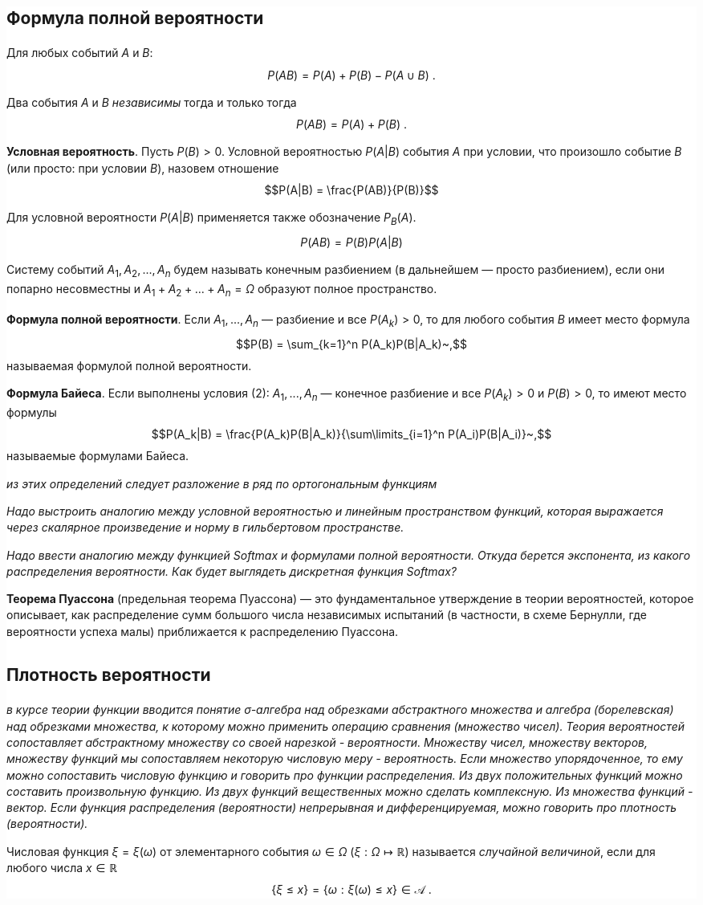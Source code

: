 ## Формула полной вероятности

Для любых событий $A$ и $B$: 
$$P(AB) = P(A) + P(B) − P(A \cup B)~.$$

Два события $A$ и $B$ _независимы_ тогда и только тогда  
$$P(AB) = P(A) + P(B)~.$$

**Условная вероятность**. Пусть $P(B) > 0$. Условной вероятностью $P(A|B)$ события $A$ при условии, что произошло событие $B$ (или просто: при условии $B$), назовем отношение
$$P(A|B) = \frac{P(AB)}{P(B)}$$

Для условной вероятности $P(A|B)$ применяется также обозначение $P_B(A)$.
$$P(AB) = P(B) P(A|B)$$


Систему событий $A_1, A_2,..., A_n$ будем называть конечным разбиением (в дальнейшем — просто разбиением), если они попарно несовместны и $A_1 + A_2 + ... + A_n = \Omega$ образуют полное пространство.

**Формула полной вероятности**. Если $A_1, ..., A_n$ — разбиение и все $P(A_k) > 0$, то для любого события $B$ имеет место формула 
$$P(B) = \sum_{k=1}^n P(A_k)P(B|A_k)~,$$
называемая формулой полной вероятности.

**Формула Байеса**. Если выполнены условия (2): $A_1, ..., A_n$ — конечное разбиение и все $P(A_k) > 0$ и $P(B) > 0$, то имеют место формулы
$$P(A_k|B) = \frac{P(A_k)P(B|A_k)}{\sum\limits_{i=1}^n P(A_i)P(B|A_i)}~,$$
называемые формулами Байеса.

*из этих определений следует разложение в ряд по ортогональным функциям*

*Надо выстроить аналогию между условной вероятностью и линейным пространством функций, которая выражается через скалярное произведение и норму в гильбертовом пространстве.*

*Надо ввести аналогию между функцией Softmax и формулами полной вероятности. Откуда берется экспонента, из какого распределения вероятности. Как будет выглядеть дискретная функция Softmax?*

**Теорема Пуассона** (предельная теорема Пуассона) — это фундаментальное утверждение в теории вероятностей, которое описывает, как распределение сумм большого числа независимых испытаний (в частности, в схеме Бернулли, где вероятности успеха малы) приближается к распределению Пуассона.

## Плотность вероятности

*в курсе теории функции вводится понятие $\sigma$-алгебра над обрезками абстрактного множества и алгебра (борелевская) над обрезками множества, к которому можно применить операцию сравнения (множество чисел). Теория вероятностей сопоставляет абстрактному множеству со своей нарезкой - вероятности. Множеству чисел, множеству векторов, множеству функций мы сопоставляем некоторую числовую меру - вероятность. Если множество упорядоченное, то ему можно сопоставить числовую функцию и говорить про функции распределения. Из двух положительных функций можно составить произвольную функцию. Из двух функций вещественных можно сделать комплексную. Из множества функций - вектор. Если функция распределения (вероятности) непрерывная и дифференцируемая, можно говорить про плотность (вероятности).*

Числовая функция $\xi = \xi(\omega)$ от элементарного события $\omega \in \Omega$ ($\xi: \Omega \mapsto \mathbb{R}$) называется _случайной величиной_, если для любого числа $x \in \mathbb{R}$
$$\{\xi \leqslant x\} = \{ω: \xi(\omega) \leqslant x\} ∈ \mathcal{A}~.$$
